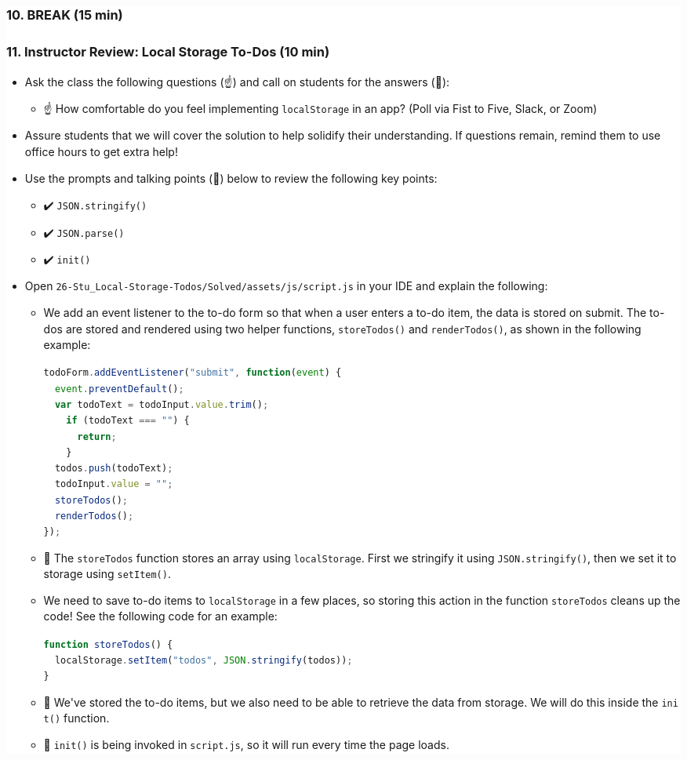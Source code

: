 ### 10. BREAK (15 min)

### 11. Instructor Review: Local Storage To-Dos (10 min) 

* Ask the class the following questions (☝️) and call on students for the answers (🙋):

  * ☝️ How comfortable do you feel implementing `localStorage` in an app? (Poll via Fist to Five, Slack, or Zoom)

* Assure students that we will cover the solution to help solidify their understanding. If questions remain, remind them to use office hours to get extra help!

* Use the prompts and talking points (🔑) below to review the following key points:

  * ✔️ `JSON.stringify()`

  * ✔️ `JSON.parse()`

  * ✔️ `init()`

* Open `26-Stu_Local-Storage-Todos/Solved/assets/js/script.js` in your IDE and explain the following: 

  * We add an event listener to the to-do form so that when a user enters a to-do item, the data is stored on submit. The to-dos are stored and rendered using two helper functions, `storeTodos()` and `renderTodos()`, as shown in the following example:

      ```js
      todoForm.addEventListener("submit", function(event) {
        event.preventDefault();
        var todoText = todoInput.value.trim();
          if (todoText === "") {
            return;
          }
        todos.push(todoText);
        todoInput.value = "";
        storeTodos();
        renderTodos();
      });
      ```

  * 🔑 The `storeTodos` function stores an array using `localStorage`. First we stringify it using `JSON.stringify()`, then we set it to storage using `setItem()`. 
  
  * We need to save to-do items to `localStorage` in a few places, so storing this action in the function `storeTodos` cleans up the code! See the following code for an example:

    ```js
    function storeTodos() {
      localStorage.setItem("todos", JSON.stringify(todos));
    }
    ```

  * 🔑 We've stored the to-do items, but we also need to be able to retrieve the data from storage. We will do this inside the `init()` function.

  * 🔑 `init()` is being invoked in `script.js`, so it will run every time the page loads.
  